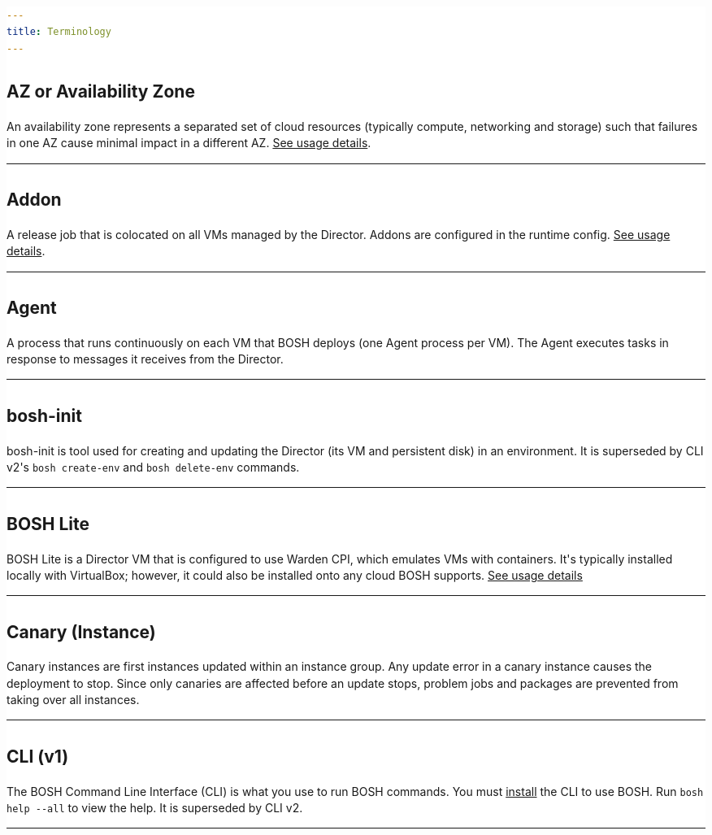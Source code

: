 ```yaml
---
title: Terminology
---
```


## <a id="az"></a> AZ or Availability Zone

An availability zone represents a separated set of cloud resources (typically compute, networking and storage) such that failures in one AZ cause minimal impact in a different AZ. [See usage details](azs.html).

---
## <a id="addon"></a> Addon

A release job that is colocated on all VMs managed by the Director. Addons are configured in the runtime config. [See usage details](runtime-config.html).

---
## <a id="agent"></a> Agent

A process that runs continuously on each VM that BOSH deploys (one Agent process per VM). The Agent executes tasks in response to messages it receives from the Director.

---
## <a id="bosh-init"></a> bosh-init

bosh-init is tool used for creating and updating the Director (its VM and persistent disk) in an environment. It is superseded by CLI v2's `bosh create-env` and `bosh delete-env` commands.

---
## <a id="bosh-lite"></a> BOSH Lite

BOSH Lite is a Director VM that is configured to use Warden CPI, which emulates VMs with containers. It's typically installed locally with VirtualBox; however, it could also be installed onto any cloud BOSH supports. [See usage details](bosh-lite.html)

---
## <a id="canary"></a> Canary (Instance)

Canary instances are first instances updated within an instance group. Any update error in a canary instance causes the deployment to stop. Since only canaries are affected before an update stops, problem jobs and packages are prevented from taking over all instances.

---
## <a id="cli"></a> CLI (v1)

The BOSH Command Line Interface (CLI) is what you use to run BOSH commands. You must [install](bosh-cli.html) the CLI to use BOSH. Run `bosh help --all` to view the help. It is superseded by CLI v2.

---